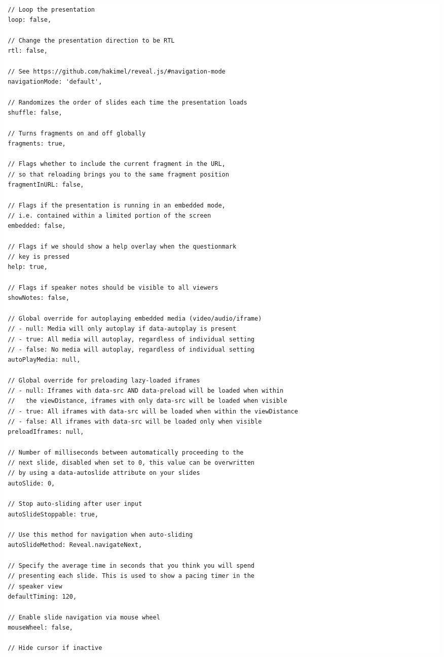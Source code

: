 ```
 // Loop the presentation
 loop: false,

 // Change the presentation direction to be RTL
 rtl: false,

 // See https://github.com/hakimel/reveal.js/#navigation-mode
 navigationMode: 'default',

 // Randomizes the order of slides each time the presentation loads
 shuffle: false,

 // Turns fragments on and off globally
 fragments: true,

 // Flags whether to include the current fragment in the URL,
 // so that reloading brings you to the same fragment position
 fragmentInURL: false,

 // Flags if the presentation is running in an embedded mode,
 // i.e. contained within a limited portion of the screen
 embedded: false,

 // Flags if we should show a help overlay when the questionmark
 // key is pressed
 help: true,

 // Flags if speaker notes should be visible to all viewers
 showNotes: false,

 // Global override for autoplaying embedded media (video/audio/iframe)
 // - null: Media will only autoplay if data-autoplay is present
 // - true: All media will autoplay, regardless of individual setting
 // - false: No media will autoplay, regardless of individual setting
 autoPlayMedia: null,

 // Global override for preloading lazy-loaded iframes
 // - null: Iframes with data-src AND data-preload will be loaded when within
 //   the viewDistance, iframes with only data-src will be loaded when visible
 // - true: All iframes with data-src will be loaded when within the viewDistance
 // - false: All iframes with data-src will be loaded only when visible
 preloadIframes: null,

 // Number of milliseconds between automatically proceeding to the
 // next slide, disabled when set to 0, this value can be overwritten
 // by using a data-autoslide attribute on your slides
 autoSlide: 0,

 // Stop auto-sliding after user input
 autoSlideStoppable: true,

 // Use this method for navigation when auto-sliding
 autoSlideMethod: Reveal.navigateNext,

 // Specify the average time in seconds that you think you will spend
 // presenting each slide. This is used to show a pacing timer in the
 // speaker view
 defaultTiming: 120,

 // Enable slide navigation via mouse wheel
 mouseWheel: false,

 // Hide cursor if inactive
```
